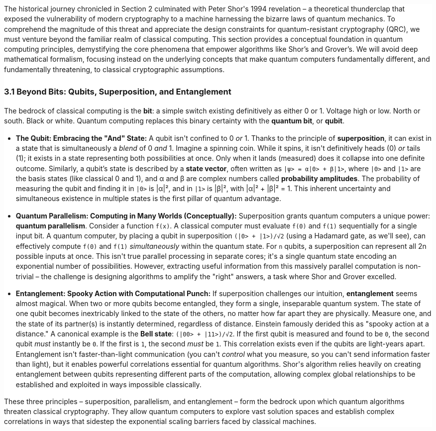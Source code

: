 The historical journey chronicled in Section 2 culminated with Peter Shor's 1994 revelation – a theoretical thunderclap that exposed the vulnerability of modern cryptography to a machine harnessing the bizarre laws of quantum mechanics. To comprehend the magnitude of this threat and appreciate the design constraints for quantum-resistant cryptography (QRC), we must venture beyond the familiar realm of classical computing. This section provides a conceptual foundation in quantum computing principles, demystifying the core phenomena that empower algorithms like Shor’s and Grover’s. We will avoid deep mathematical formalism, focusing instead on the underlying concepts that make quantum computers fundamentally different, and fundamentally threatening, to classical cryptographic assumptions.

### 3.1 Beyond Bits: Qubits, Superposition, and Entanglement

The bedrock of classical computing is the **bit**: a simple switch existing definitively as either 0 or 1. Voltage high or low. North or south. Black or white. Quantum computing replaces this binary certainty with the **quantum bit**, or **qubit**.

*   **The Qubit: Embracing the "And" State:** A qubit isn't confined to 0 *or* 1. Thanks to the principle of **superposition**, it can exist in a state that is simultaneously a *blend* of 0 *and* 1. Imagine a spinning coin. While it spins, it isn't definitively heads (0) *or* tails (1); it exists in a state representing both possibilities at once. Only when it lands (measured) does it collapse into one definite outcome. Similarly, a qubit’s state is described by a **state vector**, often written as `|ψ> = α|0> + β|1>`, where `|0>` and `|1>` are the basis states (like classical 0 and 1), and α and β are complex numbers called **probability amplitudes**. The probability of measuring the qubit and finding it in `|0>` is |α|², and in `|1>` is |β|², with |α|² + |β|² = 1. This inherent uncertainty and simultaneous existence in multiple states is the first pillar of quantum advantage.

*   **Quantum Parallelism: Computing in Many Worlds (Conceptually):** Superposition grants quantum computers a unique power: **quantum parallelism**. Consider a function `f(x)`. A classical computer must evaluate `f(0)` and `f(1)` sequentially for a single input bit. A quantum computer, by placing a qubit in superposition `(|0> + |1>)/√2` (using a Hadamard gate, as we'll see), can effectively compute `f(0)` and `f(1)` *simultaneously* within the quantum state. For `n` qubits, a superposition can represent all 2n possible inputs at once. This isn't true parallel processing in separate cores; it's a single quantum state encoding an exponential number of possibilities. However, extracting useful information from this massively parallel computation is non-trivial – the challenge is designing algorithms to amplify the "right" answers, a task where Shor and Grover excelled.

*   **Entanglement: Spooky Action with Computational Punch:** If superposition challenges our intuition, **entanglement** seems almost magical. When two or more qubits become entangled, they form a single, inseparable quantum system. The state of one qubit becomes inextricably linked to the state of the others, no matter how far apart they are physically. Measure one, and the state of its partner(s) is instantly determined, regardless of distance. Einstein famously derided this as "spooky action at a distance." A canonical example is the **Bell state**: `(|00> + |11>)/√2`. If the first qubit is measured and found to be `0`, the second qubit *must* instantly be `0`. If the first is `1`, the second *must* be `1`. This correlation exists even if the qubits are light-years apart. Entanglement isn't faster-than-light communication (you can't *control* what you measure, so you can't send information faster than light), but it enables powerful correlations essential for quantum algorithms. Shor's algorithm relies heavily on creating entanglement between qubits representing different parts of the computation, allowing complex global relationships to be established and exploited in ways impossible classically.

These three principles – superposition, parallelism, and entanglement – form the bedrock upon which quantum algorithms threaten classical cryptography. They allow quantum computers to explore vast solution spaces and establish complex correlations in ways that sidestep the exponential scaling barriers faced by classical machines.
